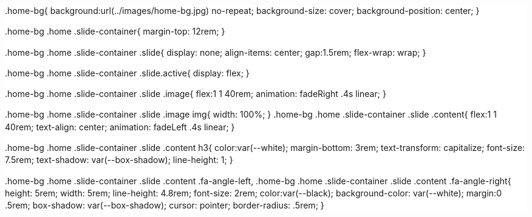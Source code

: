 .home-bg{
   background:url(../images/home-bg.jpg) no-repeat;
   background-size: cover;
   background-position: center;
}

.home-bg .home .slide-container{
   margin-top: 12rem;
}

.home-bg .home .slide-container .slide{
   display: none;
   align-items: center;
   gap:1.5rem;
   flex-wrap: wrap;
}

.home-bg .home .slide-container .slide.active{
   display: flex;
}

.home-bg .home .slide-container .slide .image{
   flex:1 1 40rem;
   animation: fadeRight .4s linear;
}

.home-bg .home .slide-container .slide .image img{
   width: 100%;
}
.home-bg .home .slide-container .slide .content{
   flex:1 1 40rem;
   text-align: center;
   animation: fadeLeft .4s linear;
}

.home-bg .home .slide-container .slide .content h3{
   color:var(--white);
   margin-bottom: 3rem;
   text-transform: capitalize;
   font-size: 7.5rem;
   text-shadow: var(--box-shadow);
   line-height: 1;
}

.home-bg .home .slide-container .slide .content .fa-angle-left,
.home-bg .home .slide-container .slide .content .fa-angle-right{
   height: 5rem;
   width: 5rem;
   line-height: 4.8rem;
   font-size: 2rem;
   color:var(--black);
   background-color: var(--white);
   margin:0 .5rem;
   box-shadow: var(--box-shadow);
   cursor: pointer;
   border-radius: .5rem;
}
